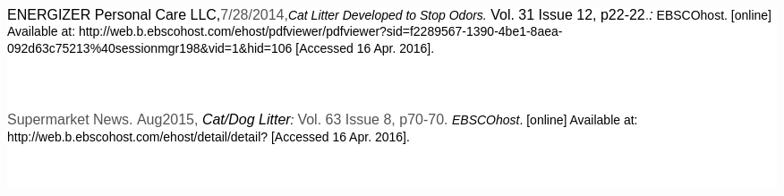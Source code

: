 </p>
<p lang="en-AU" class="western" style="margin-bottom: 0.09in; line-height: 0.18in; widows: 2; orphans: 2">
<span style="font-variant: normal"><font color="#000000"><font face="Arial, sans-serif"><font size="3" style="font-size: 12pt"><span style="letter-spacing: normal"><span style="font-style: normal"><span style="font-weight: normal">ENERGIZER
Personal Care LLC,</span></span></span></font></font></font></span><span style="font-variant: normal"><font color="#535353"><font face="Arial, sans-serif"><font size="3" style="font-size: 12pt"><span style="letter-spacing: normal"><span style="font-style: normal"><span style="font-weight: normal">7/28/2014,</span></span></span></font></font></font></span><font color="#000000"><font face="Arial, sans-serif"><i>Cat
Litter Developed to Stop Odors.</i></font></font><span style="font-variant: normal"><font color="#535353"><font face="Arial, sans-serif"><font size="3" style="font-size: 12pt"><span style="letter-spacing: normal"><span style="font-style: normal"><span style="font-weight: normal">
</span></span></span></font></font></font></span><span style="font-variant: normal"><font color="#000000"><font face="Arial, sans-serif"><font size="3" style="font-size: 12pt"><span style="letter-spacing: normal"><span style="font-style: normal"><span style="font-weight: normal">Vol.
31 Issue 12, p22-22</span></span></span></font></font></font></span><span style="font-variant: normal"><font color="#535353"><font face="Arial, sans-serif"><font size="3" style="font-size: 12pt"><span style="letter-spacing: normal"><span style="font-style: normal"><span style="font-weight: normal">.</span></span></span></font></font></font></span><font color="#000000"><font face="Arial, sans-serif"><font size="3" style="font-size: 12pt"><i>:</i></font></font></font><font color="#000000"><font face="Arial, sans-serif"><i>
</i></font></font><font color="#000000"><font face="Arial, sans-serif"><span style="font-style: normal">EBSCOhost.</span></font></font><font color="#000000"><font face="Arial, sans-serif">
[online] Available at:
http://web.b.ebscohost.com/ehost/pdfviewer/pdfviewer?sid=f2289567-1390-4be1-8aea-092d63c75213%40sessionmgr198&amp;vid=1&amp;hid=106
[Accessed 16 Apr. 2016].</font></font></p>
<p lang="en-AU" class="western" style="margin-bottom: 0.09in; line-height: 0.18in; widows: 2; orphans: 2">
<br/>
<br/>

</p>
<p lang="en-AU" class="western" style="margin-bottom: 0.09in; line-height: 0.18in; widows: 2; orphans: 2">
<em><span style="font-variant: normal"><font color="#535353"><font face="Arial, sans-serif"><font size="3" style="font-size: 12pt"><span style="letter-spacing: normal"><span style="font-style: normal"><span style="font-weight: normal"><span style="background: transparent">Supermarket
News.&nbsp;</span></span></span></span></font></font></font></span></em><span style="font-variant: normal"><font color="#535353"><font face="Arial, sans-serif"><font size="3" style="font-size: 12pt"><span style="letter-spacing: normal"><span style="font-style: normal"><span style="font-weight: normal">Aug2015,
</span></span></span></font></font></font></span><font color="#000000"><font face="Arial, sans-serif"><font size="3" style="font-size: 12pt"><i>Cat/Dog
Litter</i></font></font></font><font color="#000000"><font face="Arial, sans-serif"><i>:
</i></font></font><span style="font-variant: normal"><font color="#535353"><font face="Arial, sans-serif"><font size="3" style="font-size: 12pt"><span style="letter-spacing: normal"><span style="font-style: normal"><span style="font-weight: normal">Vol.
63 Issue 8, p70-70. </span></span></span></font></font></font></span><font color="#000000"><font face="Arial, sans-serif"><i>EBSCOhost</i></font></font><font color="#000000"><font face="Arial, sans-serif">.
[online] Available at:
http://web.b.ebscohost.com/ehost/detail/detail? [Accessed 16 Apr.
2016].</font></font></p>
<p lang="en-AU" class="western" style="margin-bottom: 0.09in; line-height: 0.18in; widows: 2; orphans: 2">
<br/>
<br/>
